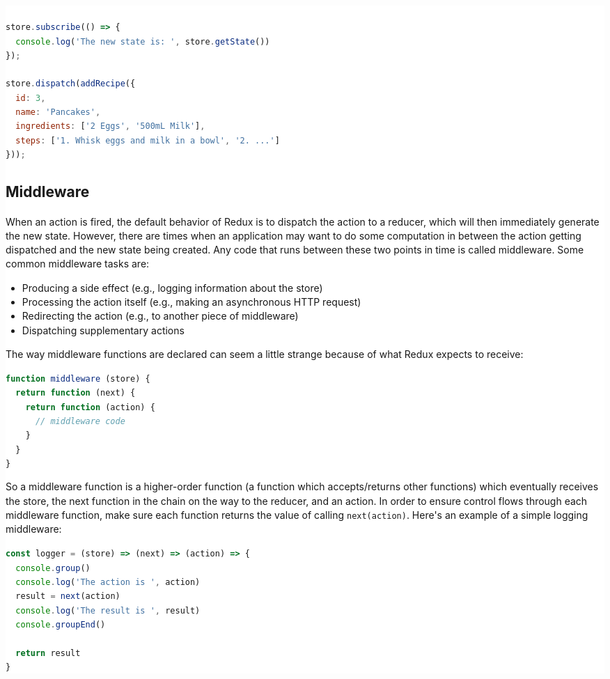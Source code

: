 ```js

store.subscribe(() => {
  console.log('The new state is: ', store.getState())
});

store.dispatch(addRecipe({
  id: 3,
  name: 'Pancakes',
  ingredients: ['2 Eggs', '500mL Milk'],
  steps: ['1. Whisk eggs and milk in a bowl', '2. ...']
}));
```

## Middleware

When an action is fired, the default behavior of Redux is to dispatch the action to a reducer, which will then immediately generate the new state. However, there are times when an application may want to do some computation in between the action getting dispatched and the new state being created. Any code that runs between these two points in time is called middleware. Some common middleware tasks are:

* Producing a side effect (e.g., logging information about the store)
* Processing the action itself (e.g., making an asynchronous HTTP request)
* Redirecting the action (e.g., to another piece of middleware)
* Dispatching supplementary actions

The way middleware functions are declared can seem a little strange because of what Redux expects to receive:

```js
function middleware (store) {
  return function (next) {
    return function (action) {
      // middleware code
    }
  }
}
```

So a middleware function is a higher-order function (a function which accepts/returns other functions) which eventually receives the store, the next function in the chain on the way to the reducer, and an action. In order to ensure control flows through each middleware function, make sure each function returns the value of calling `next(action)`. Here's an example of a simple logging middleware:

```js
const logger = (store) => (next) => (action) => {
  console.group()
  console.log('The action is ', action)
  result = next(action)
  console.log('The result is ', result)
  console.groupEnd()

  return result
}
```
